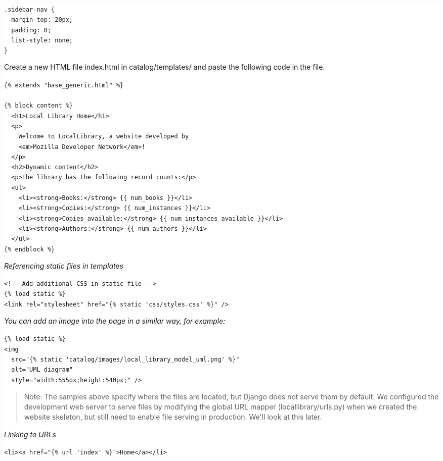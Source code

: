 ```
.sidebar-nav {
  margin-top: 20px;
  padding: 0;
  list-style: none;
}
```

<p>Create a new HTML file index.html in catalog/templates/ and paste the following code in the file.</p>

```
{% extends "base_generic.html" %}

{% block content %}
  <h1>Local Library Home</h1>
  <p>
    Welcome to LocalLibrary, a website developed by
    <em>Mozilla Developer Network</em>!
  </p>
  <h2>Dynamic content</h2>
  <p>The library has the following record counts:</p>
  <ul>
    <li><strong>Books:</strong> {{ num_books }}</li>
    <li><strong>Copies:</strong> {{ num_instances }}</li>
    <li><strong>Copies available:</strong> {{ num_instances_available }}</li>
    <li><strong>Authors:</strong> {{ num_authors }}</li>
  </ul>
{% endblock %}
```

*Referencing static files in templates*

```
<!-- Add additional CSS in static file -->
{% load static %}
<link rel="stylesheet" href="{% static 'css/styles.css' %}" />
```

*You can add an image into the page in a similar way, for example:*

```
{% load static %}
<img
  src="{% static 'catalog/images/local_library_model_uml.png' %}"
  alt="UML diagram"
  style="width:555px;height:540px;" />
```

>Note: The samples above specify where the files are located, but Django does not serve them by default. We configured the development web server to serve files by modifying the global URL mapper (locallibrary/urls.py) when we created the website skeleton, but still need to enable file serving in production. We'll look at this later.

*Linking to URLs*

```
<li><a href="{% url 'index' %}">Home</a></li>
```

